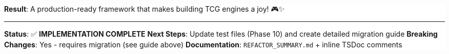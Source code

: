 **Result**: A production-ready framework that makes building TCG engines a joy! 🎮✨

---

**Status**: ✅ **IMPLEMENTATION COMPLETE**
**Next Steps**: Update test files (Phase 10) and create detailed migration guide
**Breaking Changes**: Yes - requires migration (see guide above)
**Documentation**: `REFACTOR_SUMMARY.md` + inline TSDoc comments

